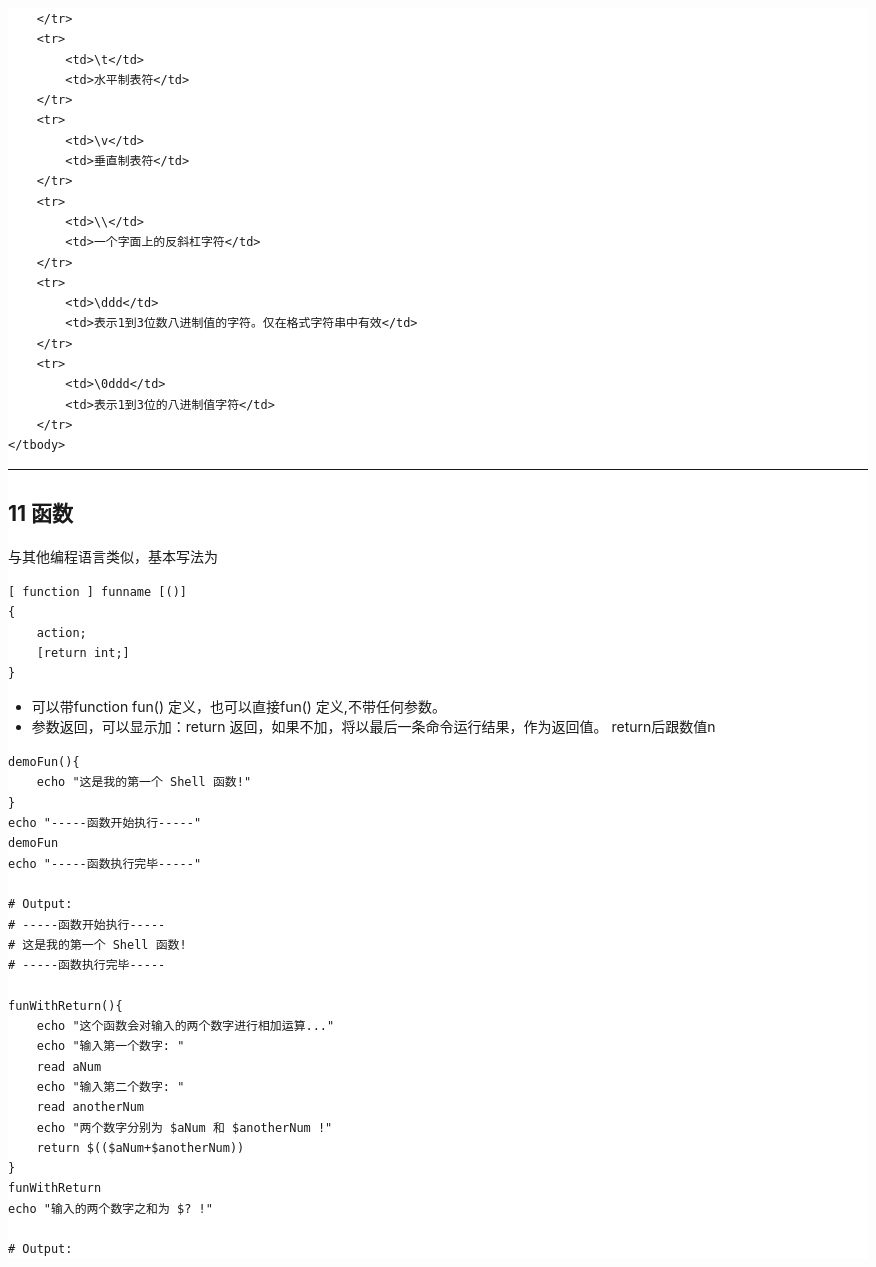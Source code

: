         </tr>
        <tr>
            <td>\t</td>
            <td>水平制表符</td>
        </tr>
        <tr>
            <td>\v</td>
            <td>垂直制表符</td>
        </tr>
        <tr>
            <td>\\</td>
            <td>一个字面上的反斜杠字符</td>
        </tr>
        <tr>
            <td>\ddd</td>
            <td>表示1到3位数八进制值的字符。仅在格式字符串中有效</td>
        </tr>
        <tr>
            <td>\0ddd</td>
            <td>表示1到3位的八进制值字符</td>
        </tr>
    </tbody>
</table>

---
## 11 函数
与其他编程语言类似，基本写法为
```
[ function ] funname [()]
{
    action;
    [return int;]
}
```

- 可以带function fun() 定义，也可以直接fun() 定义,不带任何参数。
- 参数返回，可以显示加：return 返回，如果不加，将以最后一条命令运行结果，作为返回值。 return后跟数值n

```
demoFun(){
    echo "这是我的第一个 Shell 函数!"
}
echo "-----函数开始执行-----"
demoFun
echo "-----函数执行完毕-----"

# Output:
# -----函数开始执行-----
# 这是我的第一个 Shell 函数!
# -----函数执行完毕-----

funWithReturn(){
    echo "这个函数会对输入的两个数字进行相加运算..."
    echo "输入第一个数字: "
    read aNum
    echo "输入第二个数字: "
    read anotherNum
    echo "两个数字分别为 $aNum 和 $anotherNum !"
    return $(($aNum+$anotherNum))
}
funWithReturn
echo "输入的两个数字之和为 $? !"

# Output:
```